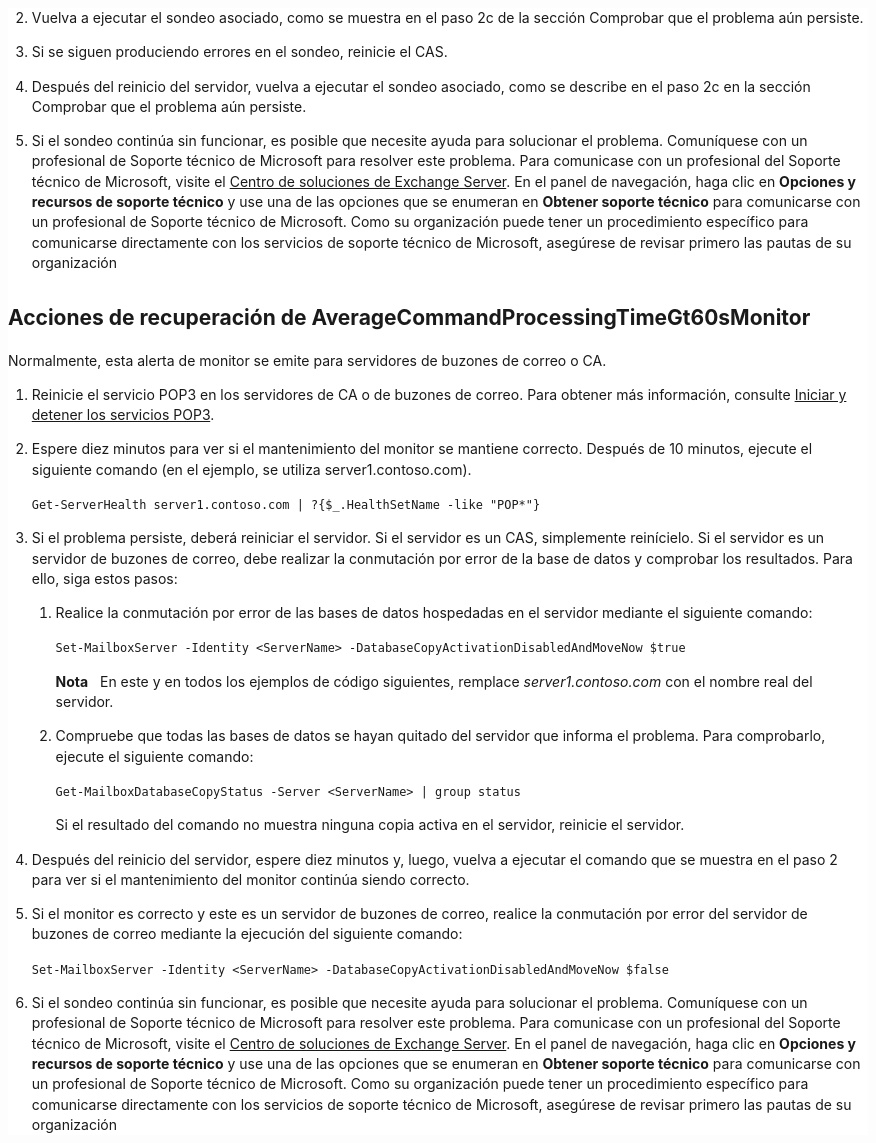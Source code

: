 2.  Vuelva a ejecutar el sondeo asociado, como se muestra en el paso 2c de la sección Comprobar que el problema aún persiste.

3.  Si se siguen produciendo errores en el sondeo, reinicie el CAS.

4.  Después del reinicio del servidor, vuelva a ejecutar el sondeo asociado, como se describe en el paso 2c en la sección Comprobar que el problema aún persiste.

5.  Si el sondeo continúa sin funcionar, es posible que necesite ayuda para solucionar el problema. Comuníquese con un profesional de Soporte técnico de Microsoft para resolver este problema. Para comunicase con un profesional del Soporte técnico de Microsoft, visite el [Centro de soluciones de Exchange Server](http://go.microsoft.com/fwlink/p/?linkid=180809). En el panel de navegación, haga clic en **Opciones y recursos de soporte técnico** y use una de las opciones que se enumeran en **Obtener soporte técnico** para comunicarse con un profesional de Soporte técnico de Microsoft. Como su organización puede tener un procedimiento específico para comunicarse directamente con los servicios de soporte técnico de Microsoft, asegúrese de revisar primero las pautas de su organización

## Acciones de recuperación de AverageCommandProcessingTimeGt60sMonitor

Normalmente, esta alerta de monitor se emite para servidores de buzones de correo o CA.

1.  Reinicie el servicio POP3 en los servidores de CA o de buzones de correo. Para obtener más información, consulte [Iniciar y detener los servicios POP3](https://technet.microsoft.com/es-es/library/aa997475\(v=exchg.150\)).

2.  Espere diez minutos para ver si el mantenimiento del monitor se mantiene correcto. Después de 10 minutos, ejecute el siguiente comando (en el ejemplo, se utiliza server1.contoso.com).
    
        Get-ServerHealth server1.contoso.com | ?{$_.HealthSetName -like "POP*"}

3.  Si el problema persiste, deberá reiniciar el servidor. Si el servidor es un CAS, simplemente reinícielo. Si el servidor es un servidor de buzones de correo, debe realizar la conmutación por error de la base de datos y comprobar los resultados. Para ello, siga estos pasos:
    
    1.  Realice la conmutación por error de las bases de datos hospedadas en el servidor mediante el siguiente comando:
        
            Set-MailboxServer -Identity <ServerName> -DatabaseCopyActivationDisabledAndMoveNow $true
        
        **Nota**   En este y en todos los ejemplos de código siguientes, remplace *server1.contoso.com* con el nombre real del servidor.
    
    2.  Compruebe que todas las bases de datos se hayan quitado del servidor que informa el problema. Para comprobarlo, ejecute el siguiente comando:
        
            Get-MailboxDatabaseCopyStatus -Server <ServerName> | group status
        
        Si el resultado del comando no muestra ninguna copia activa en el servidor, reinicie el servidor.

4.  Después del reinicio del servidor, espere diez minutos y, luego, vuelva a ejecutar el comando que se muestra en el paso 2 para ver si el mantenimiento del monitor continúa siendo correcto.

5.  Si el monitor es correcto y este es un servidor de buzones de correo, realice la conmutación por error del servidor de buzones de correo mediante la ejecución del siguiente comando:
    
        Set-MailboxServer -Identity <ServerName> -DatabaseCopyActivationDisabledAndMoveNow $false

6.  Si el sondeo continúa sin funcionar, es posible que necesite ayuda para solucionar el problema. Comuníquese con un profesional de Soporte técnico de Microsoft para resolver este problema. Para comunicase con un profesional del Soporte técnico de Microsoft, visite el [Centro de soluciones de Exchange Server](http://go.microsoft.com/fwlink/p/?linkid=180809). En el panel de navegación, haga clic en **Opciones y recursos de soporte técnico** y use una de las opciones que se enumeran en **Obtener soporte técnico** para comunicarse con un profesional de Soporte técnico de Microsoft. Como su organización puede tener un procedimiento específico para comunicarse directamente con los servicios de soporte técnico de Microsoft, asegúrese de revisar primero las pautas de su organización
